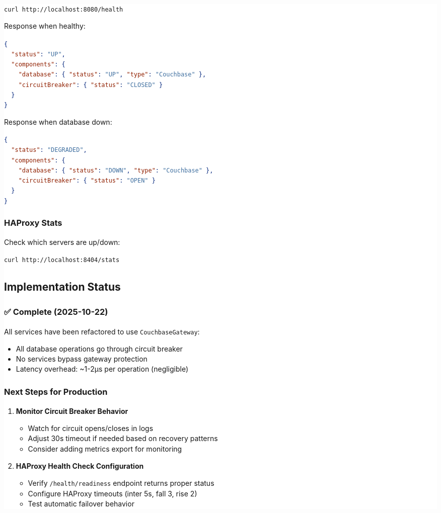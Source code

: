 ```bash
curl http://localhost:8080/health
```

Response when healthy:

```json
{
  "status": "UP",
  "components": {
    "database": { "status": "UP", "type": "Couchbase" },
    "circuitBreaker": { "status": "CLOSED" }
  }
}
```

Response when database down:

```json
{
  "status": "DEGRADED",
  "components": {
    "database": { "status": "DOWN", "type": "Couchbase" },
    "circuitBreaker": { "status": "OPEN" }
  }
}
```

### HAProxy Stats

Check which servers are up/down:

```bash
curl http://localhost:8404/stats
```

## Implementation Status

### ✅ Complete (2025-10-22)

All services have been refactored to use `CouchbaseGateway`:

- All database operations go through circuit breaker
- No services bypass gateway protection
- Latency overhead: ~1-2μs per operation (negligible)

### Next Steps for Production

1. **Monitor Circuit Breaker Behavior**

   - Watch for circuit opens/closes in logs
   - Adjust 30s timeout if needed based on recovery patterns
   - Consider adding metrics export for monitoring

2. **HAProxy Health Check Configuration**

   - Verify `/health/readiness` endpoint returns proper status
   - Configure HAProxy timeouts (inter 5s, fall 3, rise 2)
   - Test automatic failover behavior
